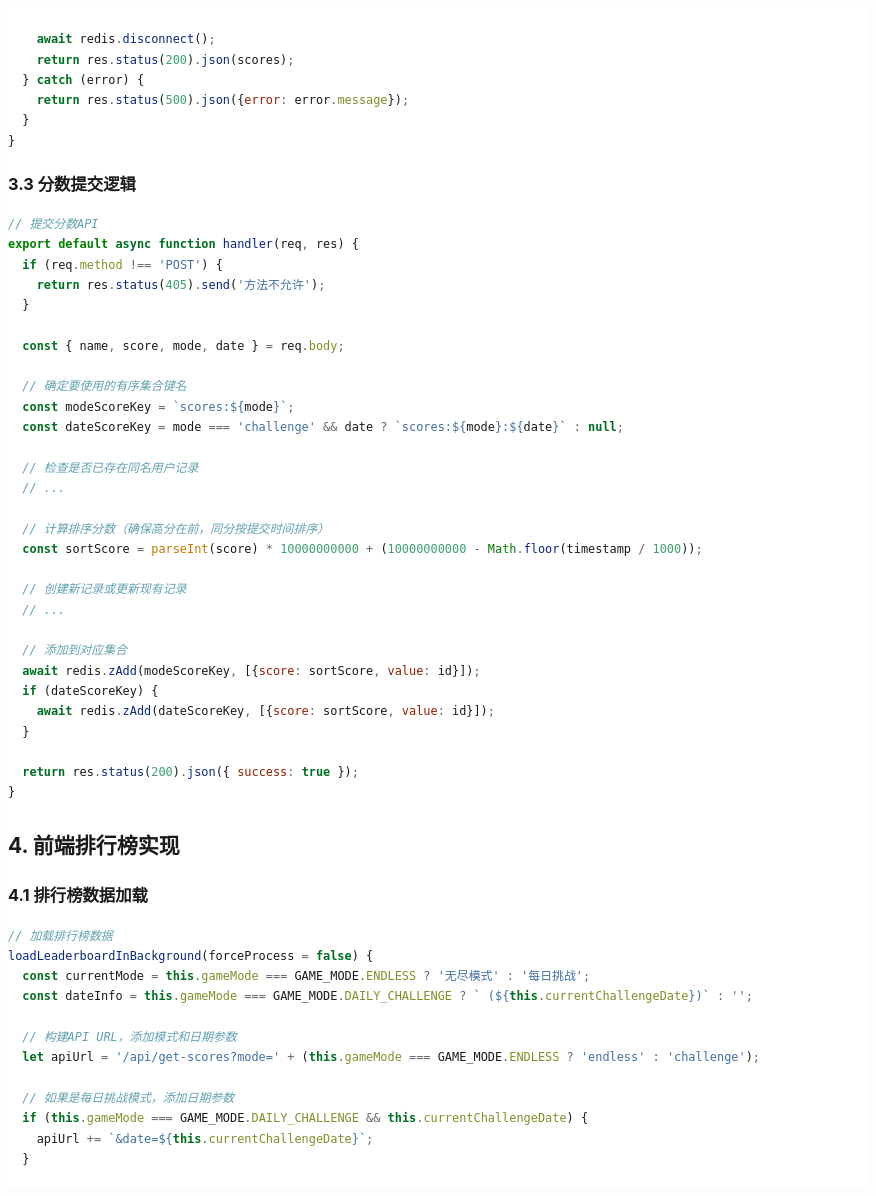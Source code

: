 ```javascript
    
    await redis.disconnect();
    return res.status(200).json(scores);
  } catch (error) {
    return res.status(500).json({error: error.message});
  }
}
```

### 3.3 分数提交逻辑

```javascript
// 提交分数API
export default async function handler(req, res) {
  if (req.method !== 'POST') {
    return res.status(405).send('方法不允许');
  }
  
  const { name, score, mode, date } = req.body;
  
  // 确定要使用的有序集合键名
  const modeScoreKey = `scores:${mode}`;
  const dateScoreKey = mode === 'challenge' && date ? `scores:${mode}:${date}` : null;
  
  // 检查是否已存在同名用户记录
  // ...
  
  // 计算排序分数（确保高分在前，同分按提交时间排序）
  const sortScore = parseInt(score) * 10000000000 + (10000000000 - Math.floor(timestamp / 1000));
  
  // 创建新记录或更新现有记录
  // ...
  
  // 添加到对应集合
  await redis.zAdd(modeScoreKey, [{score: sortScore, value: id}]);
  if (dateScoreKey) {
    await redis.zAdd(dateScoreKey, [{score: sortScore, value: id}]);
  }
  
  return res.status(200).json({ success: true });
}
```

## 4. 前端排行榜实现

### 4.1 排行榜数据加载

```javascript
// 加载排行榜数据
loadLeaderboardInBackground(forceProcess = false) {
  const currentMode = this.gameMode === GAME_MODE.ENDLESS ? '无尽模式' : '每日挑战';
  const dateInfo = this.gameMode === GAME_MODE.DAILY_CHALLENGE ? ` (${this.currentChallengeDate})` : '';
  
  // 构建API URL，添加模式和日期参数
  let apiUrl = '/api/get-scores?mode=' + (this.gameMode === GAME_MODE.ENDLESS ? 'endless' : 'challenge');
  
  // 如果是每日挑战模式，添加日期参数
  if (this.gameMode === GAME_MODE.DAILY_CHALLENGE && this.currentChallengeDate) {
    apiUrl += `&date=${this.currentChallengeDate}`;
  }
  
```